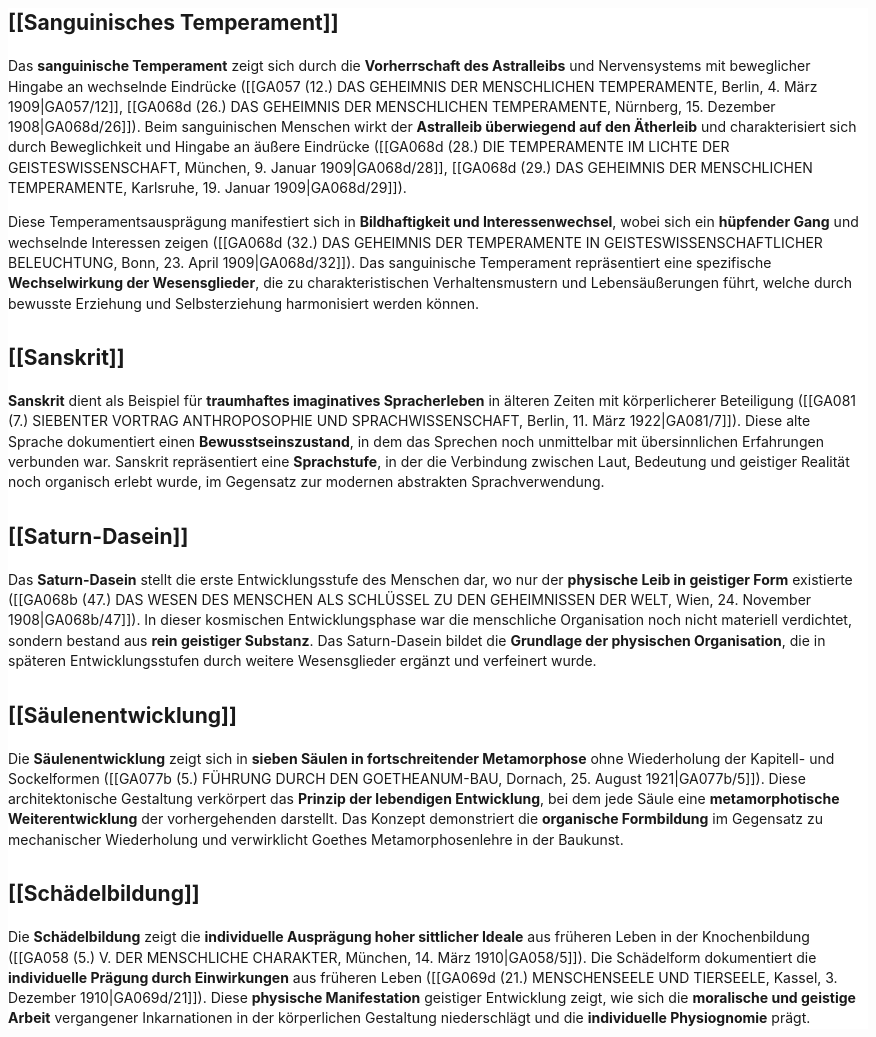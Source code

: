 ## [[Sanguinisches Temperament]]

Das **sanguinische Temperament** zeigt sich durch die **Vorherrschaft des Astralleibs** und Nervensystems mit beweglicher Hingabe an wechselnde Eindrücke ([[GA057 (12.) DAS GEHEIMNIS DER MENSCHLICHEN TEMPERAMENTE, Berlin, 4. März 1909|GA057/12]], [[GA068d (26.) DAS GEHEIMNIS DER MENSCHLICHEN TEMPERAMENTE, Nürnberg, 15. Dezember 1908|GA068d/26]]). Beim sanguinischen Menschen wirkt der **Astralleib überwiegend auf den Ätherleib** und charakterisiert sich durch Beweglichkeit und Hingabe an äußere Eindrücke ([[GA068d (28.) DIE TEMPERAMENTE IM LICHTE DER GEISTESWISSENSCHAFT, München, 9. Januar 1909|GA068d/28]], [[GA068d (29.) DAS GEHEIMNIS DER MENSCHLICHEN TEMPERAMENTE, Karlsruhe, 19. Januar 1909|GA068d/29]]).

Diese Temperamentsausprägung manifestiert sich in **Bildhaftigkeit und Interessenwechsel**, wobei sich ein **hüpfender Gang** und wechselnde Interessen zeigen ([[GA068d (32.) DAS GEHEIMNIS DER TEMPERAMENTE IN GEISTESWISSENSCHAFTLICHER BELEUCHTUNG, Bonn, 23. April 1909|GA068d/32]]). Das sanguinische Temperament repräsentiert eine spezifische **Wechselwirkung der Wesensglieder**, die zu charakteristischen Verhaltensmustern und Lebensäußerungen führt, welche durch bewusste Erziehung und Selbsterziehung harmonisiert werden können.

## [[Sanskrit]]

**Sanskrit** dient als Beispiel für **traumhaftes imaginatives Spracherleben** in älteren Zeiten mit körperlicherer Beteiligung ([[GA081 (7.) SIEBENTER VORTRAG ANTHROPOSOPHIE UND SPRACHWISSENSCHAFT, Berlin, 11. März 1922|GA081/7]]). Diese alte Sprache dokumentiert einen **Bewusstseinszustand**, in dem das Sprechen noch unmittelbar mit übersinnlichen Erfahrungen verbunden war. Sanskrit repräsentiert eine **Sprachstufe**, in der die Verbindung zwischen Laut, Bedeutung und geistiger Realität noch organisch erlebt wurde, im Gegensatz zur modernen abstrakten Sprachverwendung.

## [[Saturn-Dasein]]

Das **Saturn-Dasein** stellt die erste Entwicklungsstufe des Menschen dar, wo nur der **physische Leib in geistiger Form** existierte ([[GA068b (47.) DAS WESEN DES MENSCHEN ALS SCHLÜSSEL ZU DEN GEHEIMNISSEN DER WELT, Wien, 24. November 1908|GA068b/47]]). In dieser kosmischen Entwicklungsphase war die menschliche Organisation noch nicht materiell verdichtet, sondern bestand aus **rein geistiger Substanz**. Das Saturn-Dasein bildet die **Grundlage der physischen Organisation**, die in späteren Entwicklungsstufen durch weitere Wesensglieder ergänzt und verfeinert wurde.

## [[Säulenentwicklung]]

Die **Säulenentwicklung** zeigt sich in **sieben Säulen in fortschreitender Metamorphose** ohne Wiederholung der Kapitell- und Sockelformen ([[GA077b (5.) FÜHRUNG DURCH DEN GOETHEANUM-BAU, Dornach, 25. August 1921|GA077b/5]]). Diese architektonische Gestaltung verkörpert das **Prinzip der lebendigen Entwicklung**, bei dem jede Säule eine **metamorphotische Weiterentwicklung** der vorhergehenden darstellt. Das Konzept demonstriert die **organische Formbildung** im Gegensatz zu mechanischer Wiederholung und verwirklicht Goethes Metamorphosenlehre in der Baukunst.

## [[Schädelbildung]]

Die **Schädelbildung** zeigt die **individuelle Ausprägung hoher sittlicher Ideale** aus früheren Leben in der Knochenbildung ([[GA058 (5.) V. DER MENSCHLICHE CHARAKTER, München, 14. März 1910|GA058/5]]). Die Schädelform dokumentiert die **individuelle Prägung durch Einwirkungen** aus früheren Leben ([[GA069d (21.) MENSCHENSEELE UND TIERSEELE, Kassel, 3. Dezember 1910|GA069d/21]]). Diese **physische Manifestation** geistiger Entwicklung zeigt, wie sich die **moralische und geistige Arbeit** vergangener Inkarnationen in der körperlichen Gestaltung niederschlägt und die **individuelle Physiognomie** prägt.
